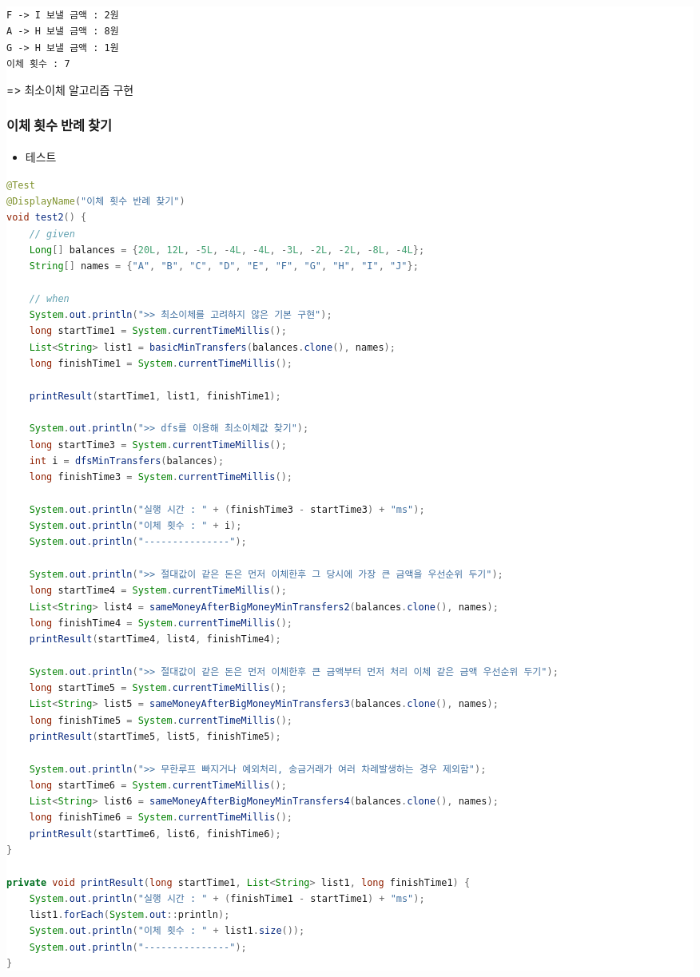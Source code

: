 ```
F -> I 보낼 금액 : 2원
A -> H 보낼 금액 : 8원
G -> H 보낼 금액 : 1원
이체 횟수 : 7
```

=> 최소이체 알고리즘 구현


### 이체 횟수 반례 찾기
- 테스트
```java
@Test  
@DisplayName("이체 횟수 반례 찾기")  
void test2() {  
    // given  
    Long[] balances = {20L, 12L, -5L, -4L, -4L, -3L, -2L, -2L, -8L, -4L};  
    String[] names = {"A", "B", "C", "D", "E", "F", "G", "H", "I", "J"};  
  
    // when  
    System.out.println(">> 최소이체를 고려하지 않은 기본 구현");  
    long startTime1 = System.currentTimeMillis();  
    List<String> list1 = basicMinTransfers(balances.clone(), names);  
    long finishTime1 = System.currentTimeMillis();  
  
    printResult(startTime1, list1, finishTime1);  
  
    System.out.println(">> dfs를 이용해 최소이체값 찾기");  
    long startTime3 = System.currentTimeMillis();  
    int i = dfsMinTransfers(balances);  
    long finishTime3 = System.currentTimeMillis();  
  
    System.out.println("실행 시간 : " + (finishTime3 - startTime3) + "ms");  
    System.out.println("이체 횟수 : " + i);  
    System.out.println("---------------");  
  
    System.out.println(">> 절대값이 같은 돈은 먼저 이체한후 그 당시에 가장 큰 금액을 우선순위 두기");  
    long startTime4 = System.currentTimeMillis();  
    List<String> list4 = sameMoneyAfterBigMoneyMinTransfers2(balances.clone(), names);  
    long finishTime4 = System.currentTimeMillis();  
    printResult(startTime4, list4, finishTime4);  
  
    System.out.println(">> 절대값이 같은 돈은 먼저 이체한후 큰 금액부터 먼저 처리 이체 같은 금액 우선순위 두기");  
    long startTime5 = System.currentTimeMillis();  
    List<String> list5 = sameMoneyAfterBigMoneyMinTransfers3(balances.clone(), names);  
    long finishTime5 = System.currentTimeMillis();  
    printResult(startTime5, list5, finishTime5);  

	System.out.println(">> 무한루프 빠지거나 예외처리, 송금거래가 여러 차례발생하는 경우 제외함");  
	long startTime6 = System.currentTimeMillis();  
	List<String> list6 = sameMoneyAfterBigMoneyMinTransfers4(balances.clone(), names);  
	long finishTime6 = System.currentTimeMillis();  
	printResult(startTime6, list6, finishTime6);
}

private void printResult(long startTime1, List<String> list1, long finishTime1) {  
    System.out.println("실행 시간 : " + (finishTime1 - startTime1) + "ms");  
    list1.forEach(System.out::println);  
    System.out.println("이체 횟수 : " + list1.size());  
    System.out.println("---------------");  
}
```
